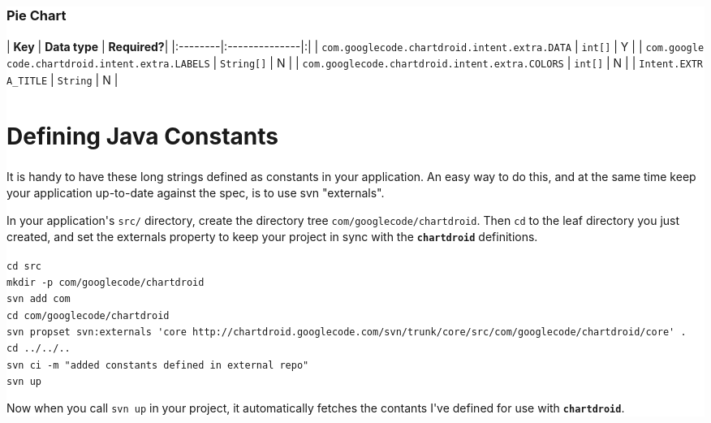 ### Pie Chart ###
| **Key** | **Data type** | **Required?**|
|:--------|:--------------|:|
| `com.googlecode.chartdroid.intent.extra.DATA` | `int[]`       | Y |
| `com.googlecode.chartdroid.intent.extra.LABELS` | `String[]`    | N |
| `com.googlecode.chartdroid.intent.extra.COLORS` | `int[]`       | N |
| `Intent.EXTRA_TITLE` | `String`      | N |

# Defining Java Constants #
It is handy to have these long strings defined as constants in your application.  An easy way to do this, and at the same time keep your application up-to-date against the spec, is to use svn "externals".

In your application's `src/` directory, create the directory tree
`com/googlecode/chartdroid`.
Then `cd` to the leaf directory you just created, and set the externals property to keep your project in sync with the **`chartdroid`** definitions.

```
cd src
mkdir -p com/googlecode/chartdroid
svn add com
cd com/googlecode/chartdroid
svn propset svn:externals 'core http://chartdroid.googlecode.com/svn/trunk/core/src/com/googlecode/chartdroid/core' .
cd ../../..
svn ci -m "added constants defined in external repo"
svn up
```

Now when you call `svn up` in your project, it automatically fetches the contants I've defined for use with **`chartdroid`**.